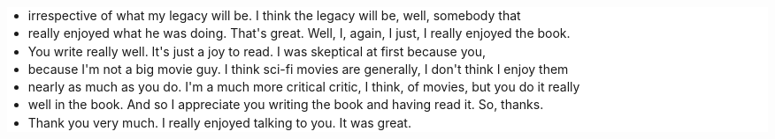 *  irrespective of what my legacy will be. I think the legacy will be, well, somebody that
*  really enjoyed what he was doing. That's great. Well, I, again, I just, I really enjoyed the book.
*  You write really well. It's just a joy to read. I was skeptical at first because you,
*  because I'm not a big movie guy. I think sci-fi movies are generally, I don't think I enjoy them
*  nearly as much as you do. I'm a much more critical critic, I think, of movies, but you do it really
*  well in the book. And so I appreciate you writing the book and having read it. So, thanks.
*  Thank you very much. I really enjoyed talking to you. It was great.
